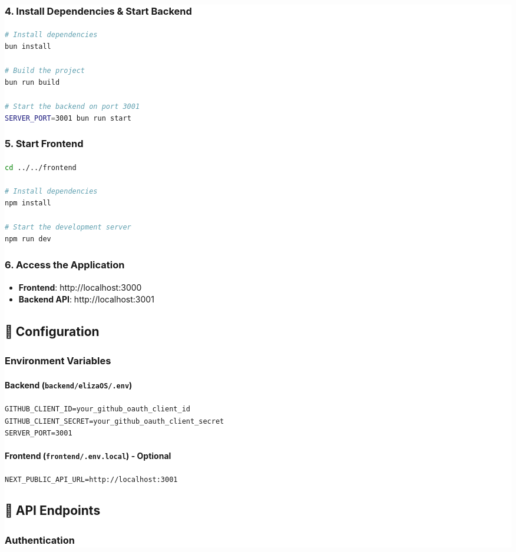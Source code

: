 ### 4. Install Dependencies & Start Backend

```bash
# Install dependencies
bun install

# Build the project
bun run build

# Start the backend on port 3001
SERVER_PORT=3001 bun run start
```

### 5. Start Frontend

```bash
cd ../../frontend

# Install dependencies
npm install

# Start the development server
npm run dev
```

### 6. Access the Application

- **Frontend**: http://localhost:3000
- **Backend API**: http://localhost:3001

## 🔧 Configuration

### Environment Variables

#### Backend (`backend/elizaOS/.env`)

```env
GITHUB_CLIENT_ID=your_github_oauth_client_id
GITHUB_CLIENT_SECRET=your_github_oauth_client_secret
SERVER_PORT=3001
```

#### Frontend (`frontend/.env.local`) - Optional

```env
NEXT_PUBLIC_API_URL=http://localhost:3001
```

## 📡 API Endpoints

### Authentication
